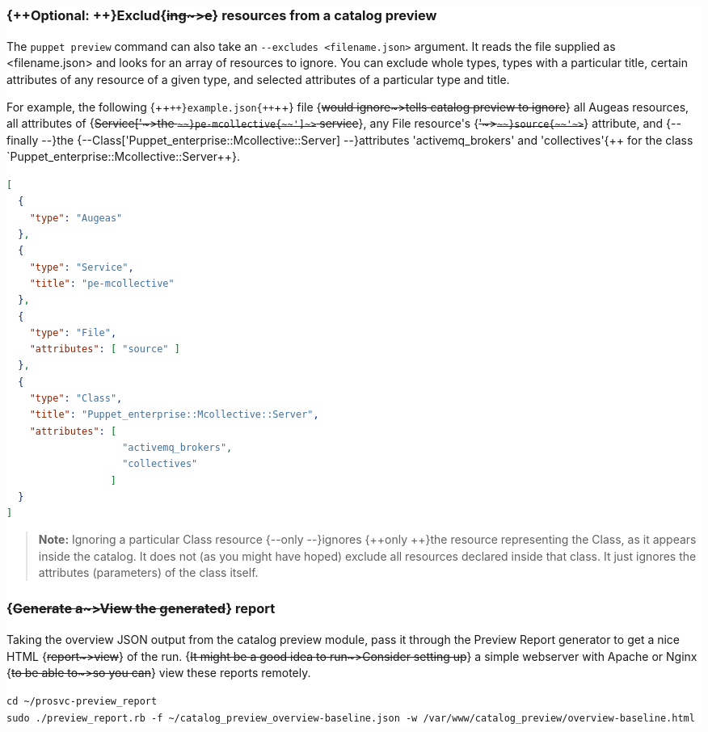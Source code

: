 ### {++Optional: ++}Exclud{~~ing~>e~~} resources from a catalog preview

The `puppet preview` command can also take an `--excludes <filename.json>` argument. It reads the file supplied as <filename.json> and looks for an array of resources to ignore. You can exclude whole types, types with a particular title, certain attributes of any resource of a given type, and selected attributes of a particular type and title.

For example, the following {++`++}example.json{++`++} file {~~would ignore~>tells catalog preview to ignore~~} all Augeas resources, all attributes of {~~Service['~>the `~~}pe-mcollective{~~']~>` service~~}, any File resource's {~~'~>`~~}source{~~'~>`~~} attribute, and {--finally --}the {--Class['Puppet_enterprise::Mcollective::Server] --}attributes 'activemq_brokers' and 'collectives'{++ for the class `Puppet_enterprise::Mcollective::Server++}.

````json
[
  {
    "type": "Augeas"
  },
  {
    "type": "Service",
    "title": "pe-mcollective"
  },
  {
    "type": "File",
    "attributes": [ "source" ]
  },
  {
    "type": "Class",
    "title": "Puppet_enterprise::Mcollective::Server",
    "attributes": [
                    "activemq_brokers",
                    "collectives"
                  ]
  }
]
````

>**Note:** Ignoring a particular Class resource {--only --}ignores {++only ++}the resource representing the Class, as it appears inside the catalog. It does not (as you might have hoped) exclude all resources declared inside that class. It just ignores the attributes (parameters) of the class itself.

### {~~Generate a~>View the generated~~} report

Taking the overview JSON output from the catalog preview module, pass it through the Preview Report generator to get a nice HTML {~~report~>view~~} of the run. {~~It might be a good idea to run~>Consider setting up~~} a simple webserver with Apache or Nginx {~~to be able to~>so you can~~} view these reports remotely.

```
cd ~/prosvc-preview_report
sudo ./preview_report.rb -f ~/catalog_preview_overview-baseline.json -w /var/www/catalog_preview/overview-baseline.html
```
